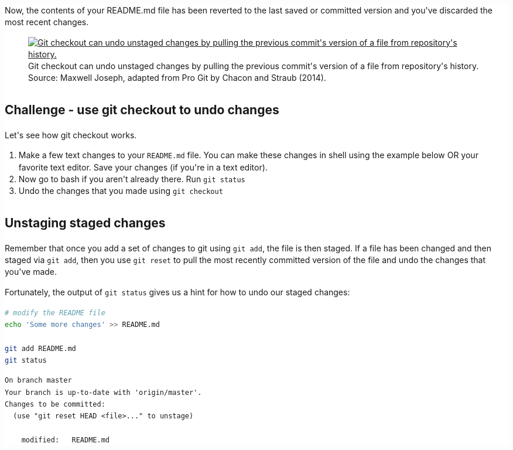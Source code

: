 Now, the contents of your README.md file has been reverted to the last saved or
committed version and you've discarded the most recent changes.

<figure>
 <a href="{{ site.url }}/images/workshops/version-control/git-checkout.png">
 <img src="{{ site.url }}/images/workshops/version-control/git-checkout.png" alt = "Git checkout can undo unstaged changes by pulling the previous commit's version of a file from repository's history."></a>
 <figcaption>Git checkout can undo unstaged changes by pulling the
 previous commit's version of a file from repository's history.
 Source: Maxwell Joseph, adapted from Pro Git by Chacon and Straub (2014).
 </figcaption>
</figure>


<div class="notice--warning" markdown="1">

## <i class="fa fa-pencil-square-o" aria-hidden="true"></i> Challenge - use git checkout to undo changes
Let's see how git checkout works.

1. Make a few text changes to your `README.md` file. You can make these changes in shell using the example below OR your favorite text editor. Save your changes (if you're in a text editor).
2. Now go to bash if you aren't already there. Run `git status`
3. Undo the changes that you made using `git checkout`

</div>


## Unstaging staged changes

Remember that once you add a set of changes to git using `git add`, the file is then
staged. If a file has been changed and then staged via `git add`, then you
use `git reset` to pull the most recently committed version of the file and undo
the changes that you've made.

Fortunately, the output of `git status` gives us a hint for how to undo
our staged changes:


```bash
# modify the README file
echo 'Some more changes' >> README.md

git add README.md
git status
```

```
On branch master
Your branch is up-to-date with 'origin/master'.
Changes to be committed:
  (use "git reset HEAD <file>..." to unstage)

	modified:   README.md

```
